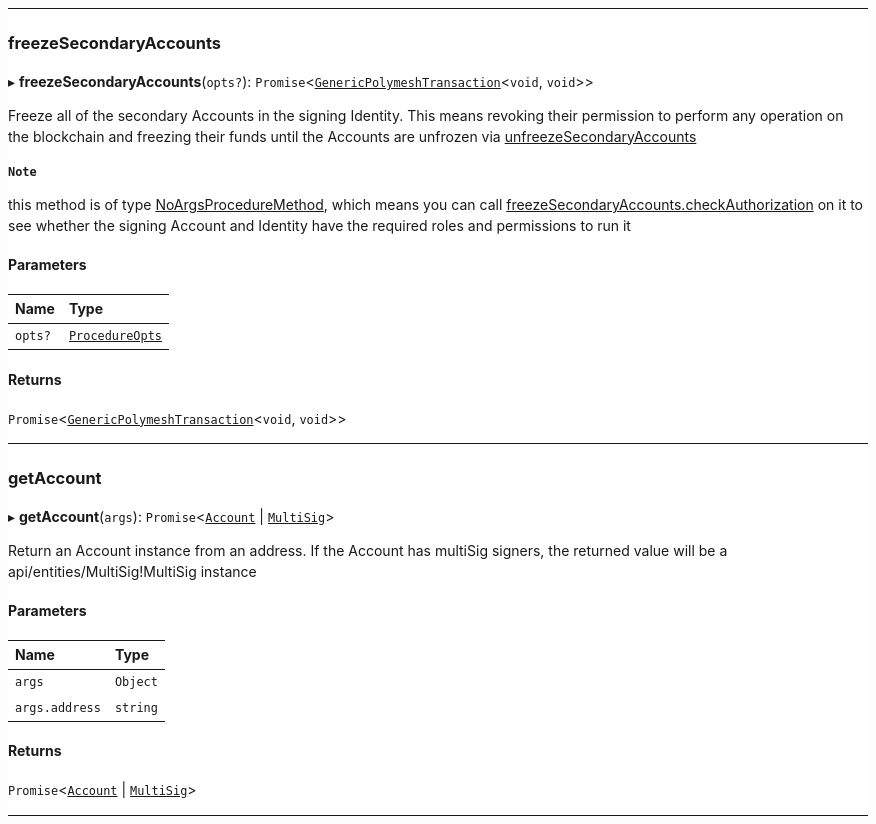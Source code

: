 ___

### freezeSecondaryAccounts

▸ **freezeSecondaryAccounts**(`opts?`): `Promise`<[`GenericPolymeshTransaction`](../wiki/types#genericpolymeshtransaction)<`void`, `void`\>\>

Freeze all of the secondary Accounts in the signing Identity. This means revoking their permission to perform any operation on the blockchain and freezing their funds until the Accounts are unfrozen via [unfreezeSecondaryAccounts](../wiki/api.client.AccountManagement.AccountManagement#unfreezesecondaryaccounts)

**`Note`**

 this method is of type [NoArgsProcedureMethod](../wiki/types.NoArgsProcedureMethod), which means you can call [freezeSecondaryAccounts.checkAuthorization](../wiki/types.NoArgsProcedureMethod#checkauthorization)
  on it to see whether the signing Account and Identity have the required roles and permissions to run it

#### Parameters

| Name | Type |
| :------ | :------ |
| `opts?` | [`ProcedureOpts`](../wiki/types.ProcedureOpts) |

#### Returns

`Promise`<[`GenericPolymeshTransaction`](../wiki/types#genericpolymeshtransaction)<`void`, `void`\>\>

___

### getAccount

▸ **getAccount**(`args`): `Promise`<[`Account`](../wiki/api.entities.Account.Account) \| [`MultiSig`](../wiki/api.entities.Account.MultiSig.MultiSig)\>

Return an Account instance from an address. If the Account has multiSig signers, the returned value will be a api/entities/MultiSig!MultiSig instance

#### Parameters

| Name | Type |
| :------ | :------ |
| `args` | `Object` |
| `args.address` | `string` |

#### Returns

`Promise`<[`Account`](../wiki/api.entities.Account.Account) \| [`MultiSig`](../wiki/api.entities.Account.MultiSig.MultiSig)\>

___
